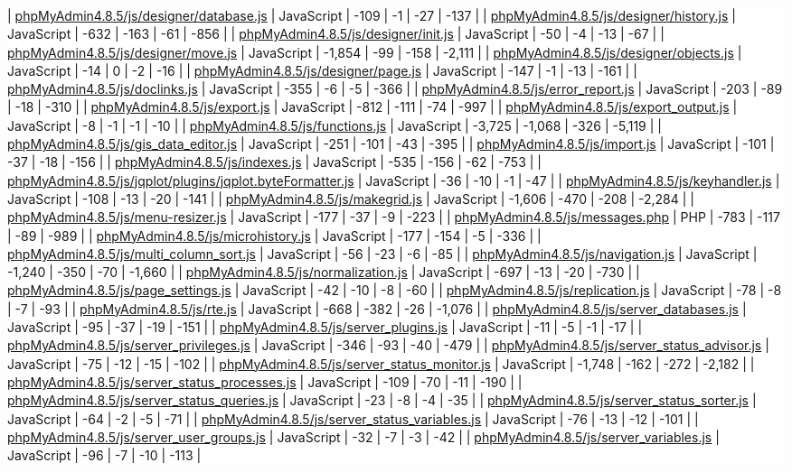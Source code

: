 | [phpMyAdmin4.8.5/js/designer/database.js](/phpMyAdmin4.8.5/js/designer/database.js) | JavaScript | -109 | -1 | -27 | -137 |
| [phpMyAdmin4.8.5/js/designer/history.js](/phpMyAdmin4.8.5/js/designer/history.js) | JavaScript | -632 | -163 | -61 | -856 |
| [phpMyAdmin4.8.5/js/designer/init.js](/phpMyAdmin4.8.5/js/designer/init.js) | JavaScript | -50 | -4 | -13 | -67 |
| [phpMyAdmin4.8.5/js/designer/move.js](/phpMyAdmin4.8.5/js/designer/move.js) | JavaScript | -1,854 | -99 | -158 | -2,111 |
| [phpMyAdmin4.8.5/js/designer/objects.js](/phpMyAdmin4.8.5/js/designer/objects.js) | JavaScript | -14 | 0 | -2 | -16 |
| [phpMyAdmin4.8.5/js/designer/page.js](/phpMyAdmin4.8.5/js/designer/page.js) | JavaScript | -147 | -1 | -13 | -161 |
| [phpMyAdmin4.8.5/js/doclinks.js](/phpMyAdmin4.8.5/js/doclinks.js) | JavaScript | -355 | -6 | -5 | -366 |
| [phpMyAdmin4.8.5/js/error_report.js](/phpMyAdmin4.8.5/js/error_report.js) | JavaScript | -203 | -89 | -18 | -310 |
| [phpMyAdmin4.8.5/js/export.js](/phpMyAdmin4.8.5/js/export.js) | JavaScript | -812 | -111 | -74 | -997 |
| [phpMyAdmin4.8.5/js/export_output.js](/phpMyAdmin4.8.5/js/export_output.js) | JavaScript | -8 | -1 | -1 | -10 |
| [phpMyAdmin4.8.5/js/functions.js](/phpMyAdmin4.8.5/js/functions.js) | JavaScript | -3,725 | -1,068 | -326 | -5,119 |
| [phpMyAdmin4.8.5/js/gis_data_editor.js](/phpMyAdmin4.8.5/js/gis_data_editor.js) | JavaScript | -251 | -101 | -43 | -395 |
| [phpMyAdmin4.8.5/js/import.js](/phpMyAdmin4.8.5/js/import.js) | JavaScript | -101 | -37 | -18 | -156 |
| [phpMyAdmin4.8.5/js/indexes.js](/phpMyAdmin4.8.5/js/indexes.js) | JavaScript | -535 | -156 | -62 | -753 |
| [phpMyAdmin4.8.5/js/jqplot/plugins/jqplot.byteFormatter.js](/phpMyAdmin4.8.5/js/jqplot/plugins/jqplot.byteFormatter.js) | JavaScript | -36 | -10 | -1 | -47 |
| [phpMyAdmin4.8.5/js/keyhandler.js](/phpMyAdmin4.8.5/js/keyhandler.js) | JavaScript | -108 | -13 | -20 | -141 |
| [phpMyAdmin4.8.5/js/makegrid.js](/phpMyAdmin4.8.5/js/makegrid.js) | JavaScript | -1,606 | -470 | -208 | -2,284 |
| [phpMyAdmin4.8.5/js/menu-resizer.js](/phpMyAdmin4.8.5/js/menu-resizer.js) | JavaScript | -177 | -37 | -9 | -223 |
| [phpMyAdmin4.8.5/js/messages.php](/phpMyAdmin4.8.5/js/messages.php) | PHP | -783 | -117 | -89 | -989 |
| [phpMyAdmin4.8.5/js/microhistory.js](/phpMyAdmin4.8.5/js/microhistory.js) | JavaScript | -177 | -154 | -5 | -336 |
| [phpMyAdmin4.8.5/js/multi_column_sort.js](/phpMyAdmin4.8.5/js/multi_column_sort.js) | JavaScript | -56 | -23 | -6 | -85 |
| [phpMyAdmin4.8.5/js/navigation.js](/phpMyAdmin4.8.5/js/navigation.js) | JavaScript | -1,240 | -350 | -70 | -1,660 |
| [phpMyAdmin4.8.5/js/normalization.js](/phpMyAdmin4.8.5/js/normalization.js) | JavaScript | -697 | -13 | -20 | -730 |
| [phpMyAdmin4.8.5/js/page_settings.js](/phpMyAdmin4.8.5/js/page_settings.js) | JavaScript | -42 | -10 | -8 | -60 |
| [phpMyAdmin4.8.5/js/replication.js](/phpMyAdmin4.8.5/js/replication.js) | JavaScript | -78 | -8 | -7 | -93 |
| [phpMyAdmin4.8.5/js/rte.js](/phpMyAdmin4.8.5/js/rte.js) | JavaScript | -668 | -382 | -26 | -1,076 |
| [phpMyAdmin4.8.5/js/server_databases.js](/phpMyAdmin4.8.5/js/server_databases.js) | JavaScript | -95 | -37 | -19 | -151 |
| [phpMyAdmin4.8.5/js/server_plugins.js](/phpMyAdmin4.8.5/js/server_plugins.js) | JavaScript | -11 | -5 | -1 | -17 |
| [phpMyAdmin4.8.5/js/server_privileges.js](/phpMyAdmin4.8.5/js/server_privileges.js) | JavaScript | -346 | -93 | -40 | -479 |
| [phpMyAdmin4.8.5/js/server_status_advisor.js](/phpMyAdmin4.8.5/js/server_status_advisor.js) | JavaScript | -75 | -12 | -15 | -102 |
| [phpMyAdmin4.8.5/js/server_status_monitor.js](/phpMyAdmin4.8.5/js/server_status_monitor.js) | JavaScript | -1,748 | -162 | -272 | -2,182 |
| [phpMyAdmin4.8.5/js/server_status_processes.js](/phpMyAdmin4.8.5/js/server_status_processes.js) | JavaScript | -109 | -70 | -11 | -190 |
| [phpMyAdmin4.8.5/js/server_status_queries.js](/phpMyAdmin4.8.5/js/server_status_queries.js) | JavaScript | -23 | -8 | -4 | -35 |
| [phpMyAdmin4.8.5/js/server_status_sorter.js](/phpMyAdmin4.8.5/js/server_status_sorter.js) | JavaScript | -64 | -2 | -5 | -71 |
| [phpMyAdmin4.8.5/js/server_status_variables.js](/phpMyAdmin4.8.5/js/server_status_variables.js) | JavaScript | -76 | -13 | -12 | -101 |
| [phpMyAdmin4.8.5/js/server_user_groups.js](/phpMyAdmin4.8.5/js/server_user_groups.js) | JavaScript | -32 | -7 | -3 | -42 |
| [phpMyAdmin4.8.5/js/server_variables.js](/phpMyAdmin4.8.5/js/server_variables.js) | JavaScript | -96 | -7 | -10 | -113 |